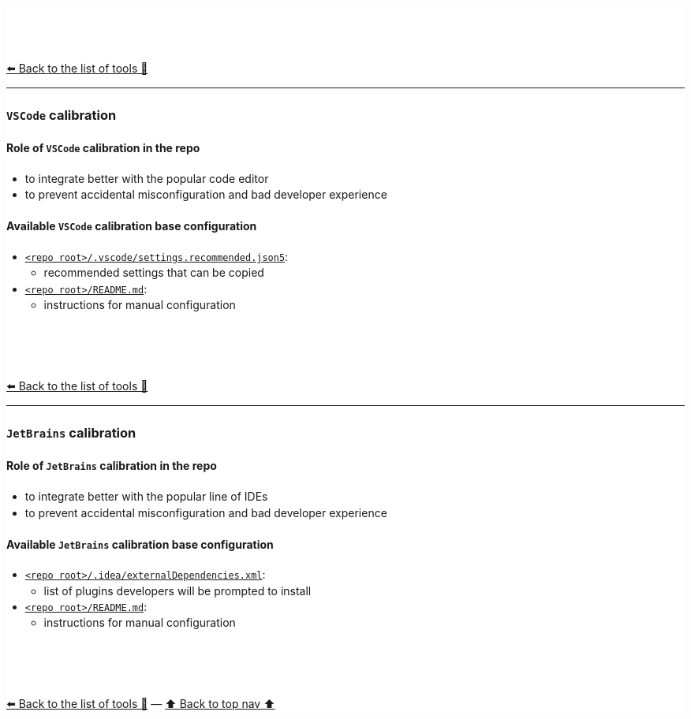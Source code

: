 <p> </p>

<p> </p>

[⬅️️ Back to the list of tools 🧰](./monorepo.md#tools-list)

---

### `VSCode` calibration

<a name="vscode-calibration-role"></a>

#### Role of `VSCode` calibration in the repo

- to integrate better with the popular code editor
- to prevent accidental misconfiguration and bad developer experience

<a name="vscode-calibration-config"></a>

#### Available `VSCode` calibration base configuration

- [`<repo root>/.vscode/settings.recommended.json5`](../.vscode/settings.recommended.json5):
  - recommended settings that can be copied
- [`<repo root>/README.md`](../README.md):
  - instructions for manual configuration

<p> </p>

<p> </p>

[⬅️️ Back to the list of tools 🧰](./monorepo.md#tools-list)

---

### `JetBrains` calibration

<a name="jetbrains-calibration-role"></a>

#### Role of `JetBrains` calibration in the repo

- to integrate better with the popular line of IDEs
- to prevent accidental misconfiguration and bad developer experience

<a name="jetbrains-calibration-config"></a>

#### Available `JetBrains` calibration base configuration

- [`<repo root>/.idea/externalDependencies.xml`](../.idea/externalDependencies.xml):
  - list of plugins developers will be prompted to install
- [`<repo root>/README.md`](../README.md):
  - instructions for manual configuration

<p> </p>

<p> </p>

[⬅️️ Back to the list of tools 🧰](./monorepo.md#tools-list) — [⬆️ Back to top nav ⬆️](#breakproof-nav)
